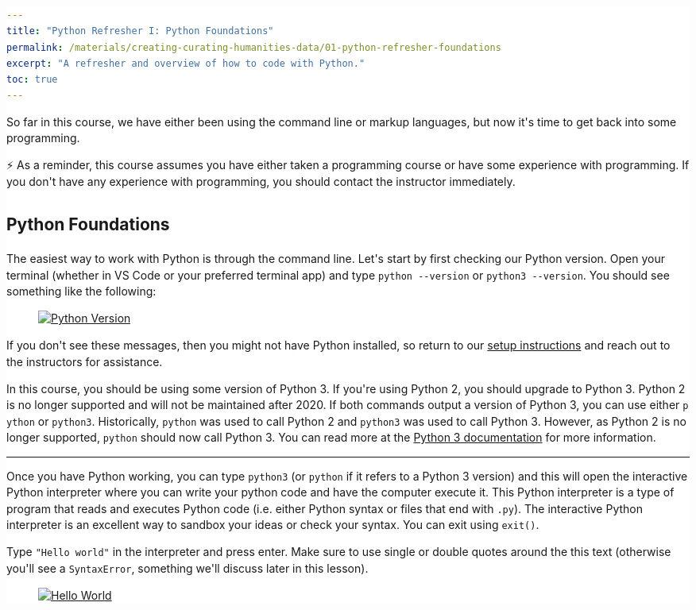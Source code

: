 ```yaml
---
title: "Python Refresher I: Python Foundations"
permalink: /materials/creating-curating-humanities-data/01-python-refresher-foundations
excerpt: "A refresher and overview of how to code with Python."
toc: true
---
```


So far in this course, we have either been using the command line or markup languages, but now it's time to get back into some programming.

<div class="notice--info">⚡️ As a reminder, this course assumes you have either taken a programming course or have some experience with programming. If you don't have any experience with programming, you should contact the instructor immediately.</div>

## Python Foundations

The easiest way to work with Python is through the command line. Let's start by first checking our Python version. Open your terminal (whether in VS Code or your preferred terminal app) and type `python --version` or `python3 --version`. You should see something like the following:

<figure>
    <a href="{{site.baseurl}}/assets/images/python_version.png">
    <img src="{{site.baseurl}}/assets/images/python_version.png" alt="Python Version" class="image-popup">
    </a>
</figure>

If you don't see these messages, then you might not have Python installed, so return to our [setup instructions]({{site.baseurl}}/materials/introducing-humanities-computing/01-course-tools/#python) and reach out to the instructors for assistance.

In this course, you should be using some version of Python 3. If you're using Python 2, you should upgrade to Python 3. Python 2 is no longer supported and will not be maintained after 2020. If both commands output a version of Python 3, you can use either `python` or `python3`. Historically, `python` was used to call Python 2 and `python3` was used to call Python 3. However, as Python 2 is no longer supported, `python` should now call Python 3. You can read more at the [Python 3 documentation](https://docs.python.org/3/) for more information.

----

Once you have Python working, you can type `python3` (or `python` if it refers to a Python 3 version) and this will open the interactive Python interpreter where you can write your python code and have the computer execute it. This Python interpreter is a type of program that reads and executes Python code (i.e. either Python syntax or files that end with `.py`). The interactive Python interpreter is an excellent way to sandbox your ideas or check your syntax. You can exit using `exit()`.

Type `"Hello world"` in the interpreter and press enter. Make sure to use single or double quotes around the this text (otherwise you'll see a `SyntaxError`, something we'll discuss later in this lesson).

<figure>
    <a href="{{site.baseurl}}/assets/images/python_hw.png">
    <img src="{{site.baseurl}}/assets/images/python_hw.png" alt="Hello World" class="image-popup">
    </a>
</figure>

